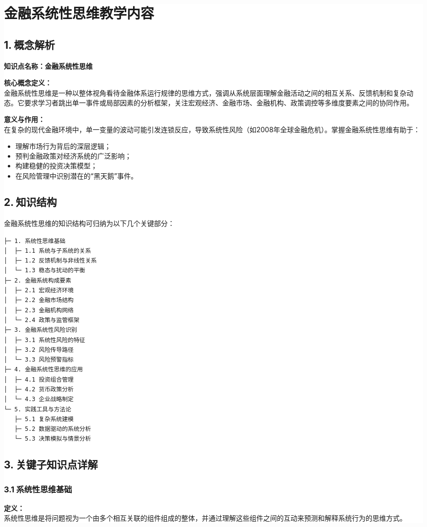 # 金融系统性思维教学内容

## 1. 概念解析

**知识点名称：金融系统性思维**

**核心概念定义：**  
金融系统性思维是一种以整体视角看待金融体系运行规律的思维方式，强调从系统层面理解金融活动之间的相互关系、反馈机制和复杂动态。它要求学习者跳出单一事件或局部因素的分析框架，关注宏观经济、金融市场、金融机构、政策调控等多维度要素之间的协同作用。

**意义与作用：**  
在复杂的现代金融环境中，单一变量的波动可能引发连锁反应，导致系统性风险（如2008年全球金融危机）。掌握金融系统性思维有助于：
- 理解市场行为背后的深层逻辑；
- 预判金融政策对经济系统的广泛影响；
- 构建稳健的投资决策模型；
- 在风险管理中识别潜在的“黑天鹅”事件。

## 2. 知识结构

金融系统性思维的知识结构可归纳为以下几个关键部分：

```
├─ 1. 系统性思维基础
│  ├─ 1.1 系统与子系统的关系
│  ├─ 1.2 反馈机制与非线性关系
│  └─ 1.3 稳态与扰动的平衡
├─ 2. 金融系统构成要素
│  ├─ 2.1 宏观经济环境
│  ├─ 2.2 金融市场结构
│  ├─ 2.3 金融机构网络
│  └─ 2.4 政策与监管框架
├─ 3. 金融系统性风险识别
│  ├─ 3.1 系统性风险的特征
│  ├─ 3.2 风险传导路径
│  └─ 3.3 风险预警指标
├─ 4. 金融系统性思维的应用
│  ├─ 4.1 投资组合管理
│  ├─ 4.2 货币政策分析
│  └─ 4.3 企业战略制定
└─ 5. 实践工具与方法论
   ├─ 5.1 复杂系统建模
   ├─ 5.2 数据驱动的系统分析
   └─ 5.3 决策模拟与情景分析
```

## 3. 关键子知识点详解

### 3.1 系统性思维基础

**定义：**  
系统性思维是将问题视为一个由多个相互关联的组件组成的整体，并通过理解这些组件之间的互动来预测和解释系统行为的思维方式。
